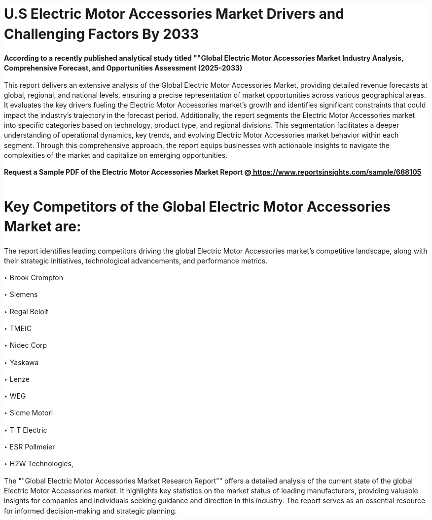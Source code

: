 # U.S Electric Motor Accessories Market Drivers and Challenging Factors By 2033

<strong>According to a recently published analytical study titled ""Global Electric Motor Accessories Market Industry Analysis, Comprehensive Forecast, and Opportunities Assessment (2025–2033)</strong>

 This report delivers an extensive analysis of the Global Electric Motor Accessories Market, providing detailed revenue forecasts at global, regional, and national levels, ensuring a precise representation of market opportunities across various geographical areas. It evaluates the key drivers fueling the Electric Motor Accessories market’s growth and identifies significant constraints that could impact the industry’s trajectory in the forecast period. Additionally, the report segments the Electric Motor Accessories market into specific categories based on technology, product type, and regional divisions. This segmentation facilitates a deeper understanding of operational dynamics, key trends, and evolving Electric Motor Accessories market behavior within each segment. Through this comprehensive approach, the report equips businesses with actionable insights to navigate the complexities of the market and capitalize on emerging opportunities.

<strong>Request a Sample PDF of the Electric Motor Accessories Market Report </strong><strong>@<a href=https://www.reportsinsights.com/sample/668105> https://www.reportsinsights.com/sample/668105</a></strong></font>

# <strong>Key Competitors of the Global Electric Motor Accessories Market are:</strong>

The report identifies leading competitors driving the global Electric Motor Accessories market’s competitive landscape, along with their strategic initiatives, technological advancements, and performance metrics.

‣ Brook Crompton

‣ Siemens

‣ Regal Beloit

‣ TMEIC

‣ Nidec Corp

‣ Yaskawa

‣ Lenze

‣ WEG

‣ Sicme Motori

‣ T-T Electric

‣ ESR Pollmeier

‣ H2W Technologies,

The ""Global Electric Motor Accessories Market Research Report"" offers a detailed analysis of the current state of the global Electric Motor Accessories market. It highlights key statistics on the market status of leading manufacturers, providing valuable insights for companies and individuals seeking guidance and direction in this industry. The report serves as an essential resource for informed decision-making and strategic planning.
